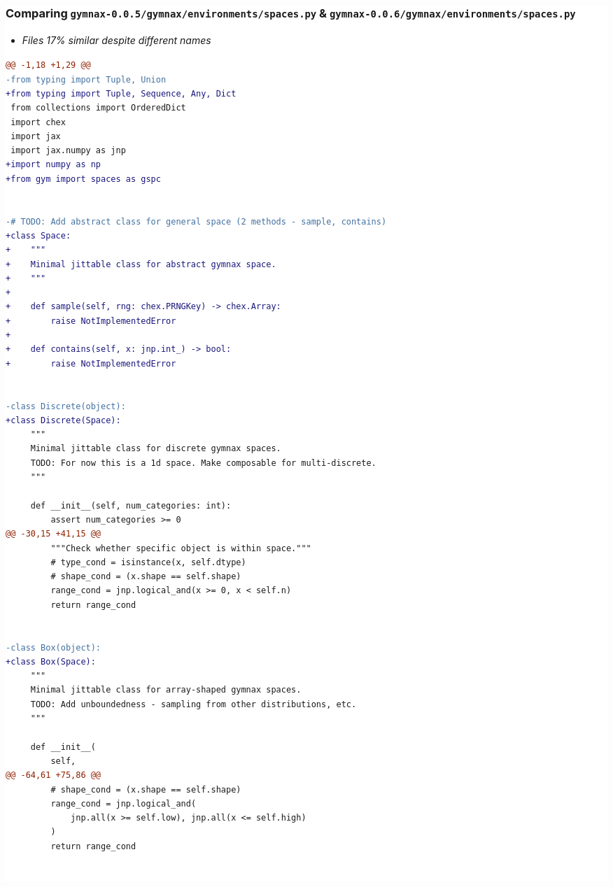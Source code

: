 ### Comparing `gymnax-0.0.5/gymnax/environments/spaces.py` & `gymnax-0.0.6/gymnax/environments/spaces.py`

 * *Files 17% similar despite different names*

```diff
@@ -1,18 +1,29 @@
-from typing import Tuple, Union
+from typing import Tuple, Sequence, Any, Dict
 from collections import OrderedDict
 import chex
 import jax
 import jax.numpy as jnp
+import numpy as np
+from gym import spaces as gspc
 
 
-# TODO: Add abstract class for general space (2 methods - sample, contains)
+class Space:
+    """
+    Minimal jittable class for abstract gymnax space.
+    """
+
+    def sample(self, rng: chex.PRNGKey) -> chex.Array:
+        raise NotImplementedError
+
+    def contains(self, x: jnp.int_) -> bool:
+        raise NotImplementedError
 
 
-class Discrete(object):
+class Discrete(Space):
     """
     Minimal jittable class for discrete gymnax spaces.
     TODO: For now this is a 1d space. Make composable for multi-discrete.
     """
 
     def __init__(self, num_categories: int):
         assert num_categories >= 0
@@ -30,15 +41,15 @@
         """Check whether specific object is within space."""
         # type_cond = isinstance(x, self.dtype)
         # shape_cond = (x.shape == self.shape)
         range_cond = jnp.logical_and(x >= 0, x < self.n)
         return range_cond
 
 
-class Box(object):
+class Box(Space):
     """
     Minimal jittable class for array-shaped gymnax spaces.
     TODO: Add unboundedness - sampling from other distributions, etc.
     """
 
     def __init__(
         self,
@@ -64,61 +75,86 @@
         # shape_cond = (x.shape == self.shape)
         range_cond = jnp.logical_and(
             jnp.all(x >= self.low), jnp.all(x <= self.high)
         )
         return range_cond
 
 
```